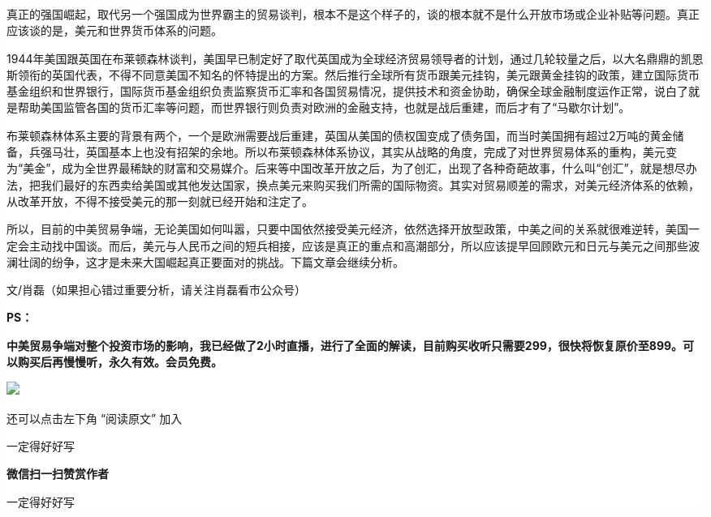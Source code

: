 

真正的强国崛起，取代另一个强国成为世界霸主的贸易谈判，根本不是这个样子的，谈的根本就不是什么开放市场或企业补贴等问题。真正应该谈的是，美元和世界货币体系的问题。



1944年美国跟英国在布莱顿森林谈判，美国早已制定好了取代英国成为全球经济贸易领导者的计划，通过几轮较量之后，以大名鼎鼎的凯恩斯领衔的英国代表，不得不同意美国不知名的怀特提出的方案。然后推行全球所有货币跟美元挂钩，美元跟黄金挂钩的政策，建立国际货币基金组织和世界银行，国际货币基金组织负责监察货币汇率和各国贸易情况，提供技术和资金协助，确保全球金融制度运作正常，说白了就是帮助美国监管各国的货币汇率等问题，而世界银行则负责对欧洲的金融支持，也就是战后重建，而后才有了“马歇尔计划”。



布莱顿森林体系主要的背景有两个，一个是欧洲需要战后重建，英国从美国的债权国变成了债务国，而当时美国拥有超过2万吨的黄金储备，兵强马壮，英国基本上也没有招架的余地。所以布莱顿森林体系协议，其实从战略的角度，完成了对世界贸易体系的重构，美元变为“美金”，成为全世界最稀缺的财富和交易媒介。后来等中国改革开放之后，为了创汇，出现了各种奇葩故事，什么叫“创汇”，就是想尽办法，把我们最好的东西卖给美国或其他发达国家，换点美元来购买我们所需的国际物资。其实对贸易顺差的需求，对美元经济体系的依赖，从改革开放，不得不接受美元的那一刻就已经开始和注定了。



所以，目前的中美贸易争端，无论美国如何叫嚣，只要中国依然接受美元经济，依然选择开放型政策，中美之间的关系就很难逆转，美国一定会主动找中国谈。而后，美元与人民币之间的短兵相接，应该是真正的重点和高潮部分，所以应该提早回顾欧元和日元与美元之间那些波澜壮阔的纷争，这才是未来大国崛起真正要面对的挑战。下篇文章会继续分析。



文/肖磊（如果担心错过重要分析，请关注肖磊看市公众号）



**PS：**



**中美贸易争端对整个投资市场的影响，我已经做了2小时直播，进行了全面的解读，目前购买收听只需要299，很快将恢复原价至899。可以购买后再慢慢听，永久有效。会员免费。**



<img class="rich_pages" data-ratio="1.7786666666666666" data-s="300,640" src="https://mmbiz.qpic.cn/mmbiz_jpg/rIYcHn0KrPTIS8y22zliaqwicticQ2AWXkXfeMItDNEPibmyzohicrYrYYQsx6RgZOreFnX579icibpr1tXrPSCtlibvXw/640?wx_fmt=jpeg" data-type="jpeg" data-w="750" style=""/>

还可以点击左下角&nbsp;“阅读原文”&nbsp;加入

一定得好好写


**微信扫一扫赞赏作者**






一定得好好写








